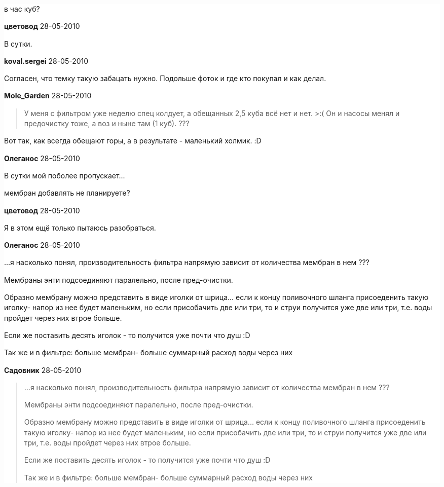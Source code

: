 в час куб?


**цветовод** 28-05-2010

В сутки.


**koval.sergei** 28-05-2010

Согласен, что темку такую забацать нужно. Подольше фоток и где кто покупал и как делал. 


**Mole_Garden** 28-05-2010

> У меня с фильтром уже неделю спец колдует, а обещанных 2,5 куба всё нет и нет. &gt;:( Он и насосы менял и предочистку тоже, а воз и ныне там (1 куб). ???

Вот так, как всегда обещают горы, а в результате - маленький холмик. :D


**Олеганос** 28-05-2010

В сутки мой поболее пропускает...

мембран добавлять не планируете?


**цветовод** 28-05-2010

Я в этом ещё только пытаюсь разобраться.


**Олеганос** 28-05-2010

...я насколько понял, производительность фильтра напрямую зависит от количества мембран в нем ???

Мембраны энти подсоединяют паралельно, после пред-очистки.

Образно мембрану можно представить в виде иголки от шрица... если к концу поливочного шланга присоеденить такую иголку- напор из нее будет маленьким, но если присобачить две или три, то и струи получится уже две или три, т.е. воды пройдет через них втрое больше. 

Если же поставить десять иголок - то получится уже почти что душ :D

Так же и в фильтре: больше мембран- больше суммарный расход воды через них


**Садовник** 28-05-2010

> ...я насколько понял, производительность фильтра напрямую зависит от количества мембран в нем ???
> 
> Мембраны энти подсоединяют паралельно, после пред-очистки.
> 
> 
> 
> Образно мембрану можно представить в виде иголки от шрица... если к концу поливочного шланга присоеденить такую иголку- напор из нее будет маленьким, но если присобачить две или три, то и струи получится уже две или три, т.е. воды пройдет через них втрое больше. 
> 
> Если же поставить десять иголок - то получится уже почти что душ :D
> 
> 
> 
> Так же и в фильтре: больше мембран- больше суммарный расход воды через них
